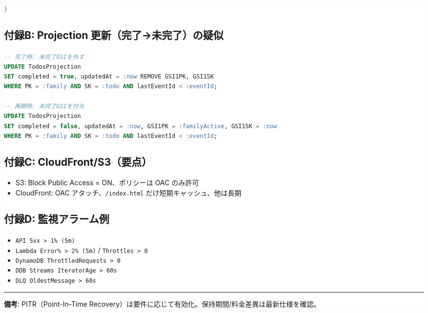 ```rust
}
```

## 付録B: Projection 更新（完了→未完了）の疑似
```sql
-- 完了時: 未完了GSIを外す
UPDATE TodosProjection
SET completed = true, updatedAt = :now REMOVE GSI1PK, GSI1SK
WHERE PK = :family AND SK = :todo AND lastEventId < :eventId;

-- 再開時: 未完了GSIを付与
UPDATE TodosProjection
SET completed = false, updatedAt = :now, GSI1PK = :familyActive, GSI1SK = :now
WHERE PK = :family AND SK = :todo AND lastEventId < :eventId;
```

## 付録C: CloudFront/S3（要点）
- S3: Block Public Access = ON、ポリシーは OAC のみ許可
- CloudFront: OAC アタッチ、`/index.html` だけ短期キャッシュ、他は長期

## 付録D: 監視アラーム例
- `API 5xx > 1% (5m)`
- `Lambda Error% > 2% (5m)` / `Throttles > 0`
- `DynamoDB ThrottledRequests > 0`
- `DDB Streams IteratorAge > 60s`
- `DLQ OldestMessage > 60s`

---

**備考**: PITR（Point-In-Time Recovery）は要件に応じて有効化。保持期間/料金差異は最新仕様を確認。

